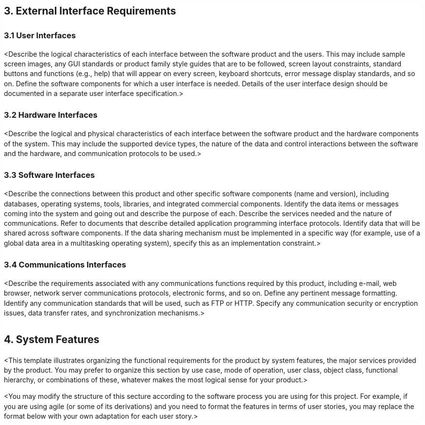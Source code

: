 ## 3. External Interface Requirements

### 3.1 User Interfaces

<Describe the logical characteristics of each interface between the software
product and the users. This may include sample screen images, any GUI standards
or product family style guides that are to be followed, screen layout
constraints, standard buttons and functions (e.g., help) that will appear on
every screen, keyboard shortcuts, error message display standards, and so on.
Define the software components for which a user interface is needed. Details of
the user interface design should be documented in a separate user interface
specification.>

### 3.2 Hardware Interfaces

<Describe the logical and physical characteristics of each interface between the
software product and the hardware components of the system. This may include the
supported device types, the nature of the data and control interactions between
the software and the hardware, and communication protocols to be used.>

### 3.3 Software Interfaces

<Describe the connections between this product and other specific software
components (name and version), including databases, operating systems, tools,
libraries, and integrated commercial components. Identify the data items or
messages coming into the system and going out and describe the purpose of each.
Describe the services needed and the nature of communications. Refer to
documents that describe detailed application programming interface protocols.
Identify data that will be shared across software components. If the data
sharing mechanism must be implemented in a specific way (for example, use of a
global data area in a multitasking operating system), specify this as an
implementation constraint.>

### 3.4 Communications Interfaces

<Describe the requirements associated with any communications functions required
by this product, including e-mail, web browser, network server communications
protocols, electronic forms, and so on. Define any pertinent message formatting.
Identify any communication standards that will be used, such as FTP or HTTP.
Specify any communication security or encryption issues, data transfer rates,
and synchronization mechanisms.>

## 4. System Features

<This template illustrates organizing the functional requirements for the
product by system features, the major services provided by the product. You may
prefer to organize this section by use case, mode of operation, user class,
object class, functional hierarchy, or combinations of these, whatever makes the
most logical sense for your product.>

<You may modify the structure of this secture according to the software process
you are using for this project. For example, if you are using agile (or some of
its derivations) and you need to format the features in terms of user stories,
you may replace the format below with your own adaptation for each user story.>
